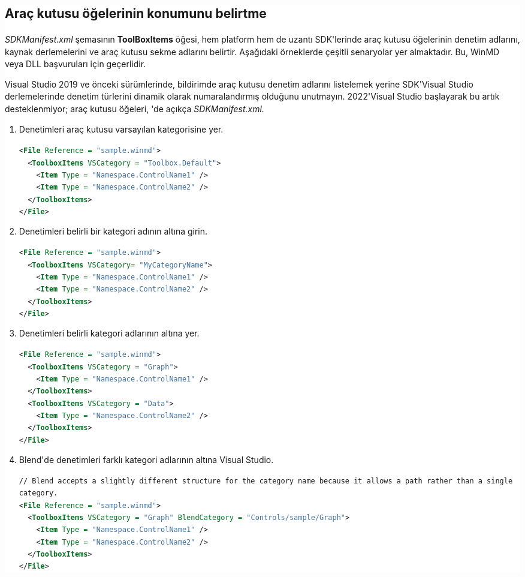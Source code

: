 ## <a name="specify-the-location-of-toolbox-items"></a><a name="ToolboxItems"></a> Araç kutusu öğelerinin konumunu belirtme

*SDKManifest.xml* şemasının **ToolBoxItems** öğesi, hem platform hem de uzantı SDK'lerinde araç kutusu öğelerinin denetim adlarını, kaynak derlemelerini ve araç kutusu sekme adlarını belirtir. Aşağıdaki örneklerde çeşitli senaryolar yer almaktadır. Bu, WinMD veya DLL başvuruları için geçerlidir.

Visual Studio 2019 ve önceki sürümlerinde, bildirimde araç kutusu denetim adlarını listelemek yerine SDK'Visual Studio derlemelerinde denetim türlerini dinamik olarak numaralandırmış olduğunu unutmayın. 2022'Visual Studio başlayarak bu artık desteklenmiyor; araç kutusu öğeleri, 'de açıkça *SDKManifest.xml.*

1. Denetimleri araç kutusu varsayılan kategorisine yer.

    ```xml
    <File Reference = "sample.winmd">
      <ToolboxItems VSCategory = "Toolbox.Default">
        <Item Type = "Namespace.ControlName1" />
        <Item Type = "Namespace.ControlName2" />
      </ToolboxItems>
    </File>
    ```

2. Denetimleri belirli bir kategori adının altına girin.

    ```xml
    <File Reference = "sample.winmd">
      <ToolboxItems VSCategory= "MyCategoryName">
        <Item Type = "Namespace.ControlName1" />
        <Item Type = "Namespace.ControlName2" />
      </ToolboxItems>
    </File>
    ```

3. Denetimleri belirli kategori adlarının altına yer.

    ```xml
    <File Reference = "sample.winmd">
      <ToolboxItems VSCategory = "Graph">
        <Item Type = "Namespace.ControlName1" />
      </ToolboxItems>
      <ToolboxItems VSCategory = "Data">
        <Item Type = "Namespace.ControlName2" />
      </ToolboxItems>
    </File>
    ```

4. Blend'de denetimleri farklı kategori adlarının altına Visual Studio.

    ```xml
    // Blend accepts a slightly different structure for the category name because it allows a path rather than a single category.
    <File Reference = "sample.winmd">
      <ToolboxItems VSCategory = "Graph" BlendCategory = "Controls/sample/Graph">
        <Item Type = "Namespace.ControlName1" />
        <Item Type = "Namespace.ControlName2" />
      </ToolboxItems>
    </File>
    ```
